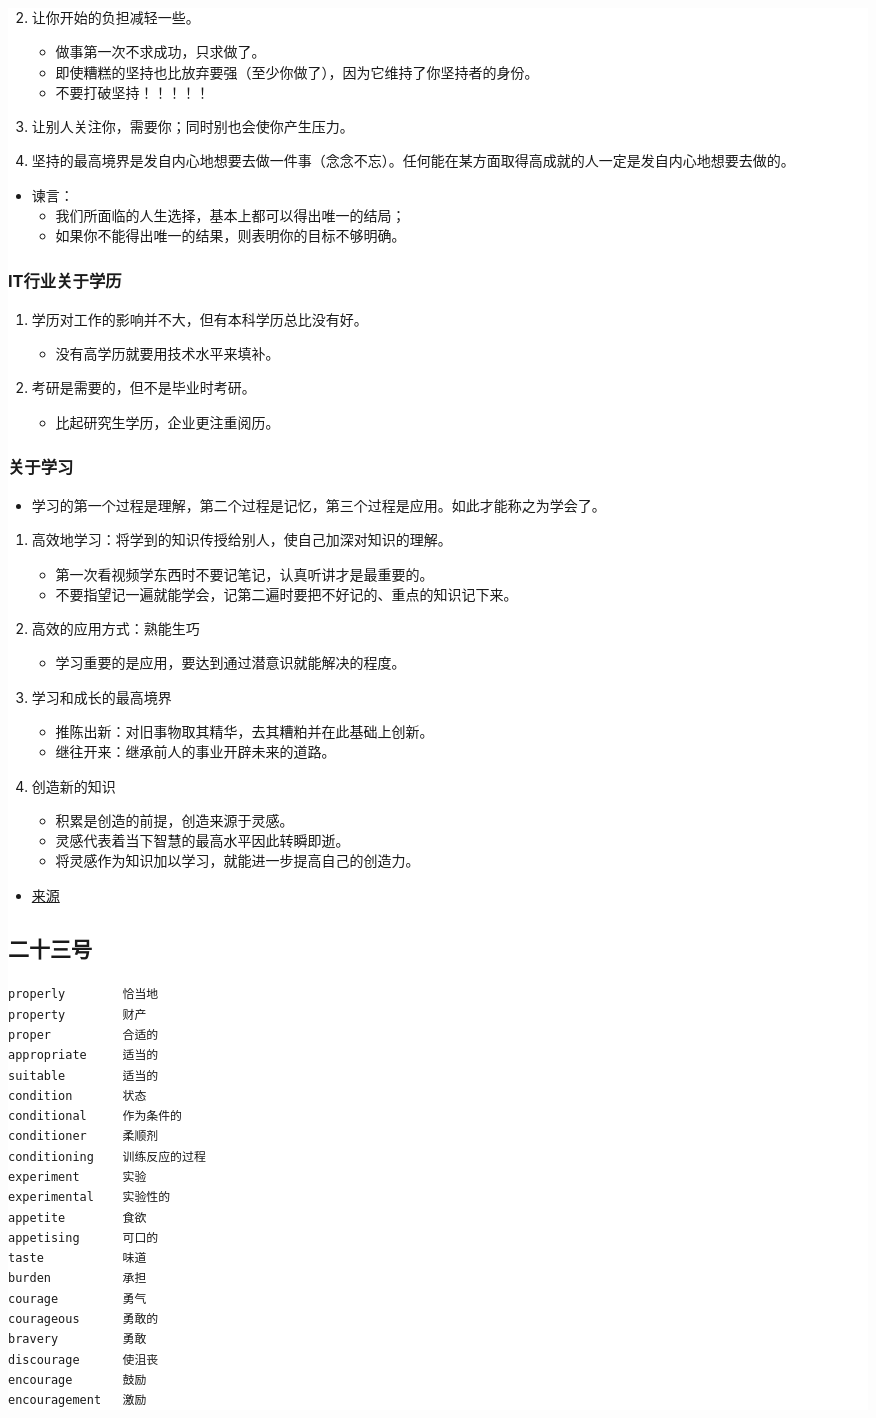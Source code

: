 2. 让你开始的负担减轻一些。
    - 做事第一次不求成功，只求做了。
    - 即使糟糕的坚持也比放弃要强（至少你做了），因为它维持了你坚持者的身份。
    - 不要打破坚持！！！！！

3. 让别人关注你，需要你；同时别也会使你产生压力。

4. 坚持的最高境界是发自内心地想要去做一件事（念念不忘）。任何能在某方面取得高成就的人一定是发自内心地想要去做的。

- 谏言：
    - 我们所面临的人生选择，基本上都可以得出唯一的结局；
    - 如果你不能得出唯一的结果，则表明你的目标不够明确。


### IT行业关于学历

1. 学历对工作的影响并不大，但有本科学历总比没有好。
    - 没有高学历就要用技术水平来填补。

2. 考研是需要的，但不是毕业时考研。
    - 比起研究生学历，企业更注重阅历。


### 关于学习

- 学习的第一个过程是理解，第二个过程是记忆，第三个过程是应用。如此才能称之为学会了。

1. 高效地学习：将学到的知识传授给别人，使自己加深对知识的理解。
    - 第一次看视频学东西时不要记笔记，认真听讲才是最重要的。
    - 不要指望记一遍就能学会，记第二遍时要把不好记的、重点的知识记下来。

2. 高效的应用方式：熟能生巧
    - 学习重要的是应用，要达到通过潜意识就能解决的程度。

3. 学习和成长的最高境界
    - 推陈出新：对旧事物取其精华，去其糟粕并在此基础上创新。
    - 继往开来：继承前人的事业开辟未来的道路。

4. 创造新的知识
    - 积累是创造的前提，创造来源于灵感。
    - 灵感代表着当下智慧的最高水平因此转瞬即逝。
    - 将灵感作为知识加以学习，就能进一步提高自己的创造力。

- [来源](https://www.bilibili.com/video/BV1bY411x7vT)

## 二十三号

```txt
properly        恰当地
property        财产
proper          合适的
appropriate     适当的
suitable        适当的
condition       状态
conditional     作为条件的
conditioner     柔顺剂
conditioning    训练反应的过程
experiment      实验
experimental    实验性的
appetite        食欲
appetising      可口的
taste           味道
burden          承担
courage         勇气
courageous      勇敢的
bravery         勇敢
discourage      使沮丧
encourage       鼓励
encouragement   激励
```